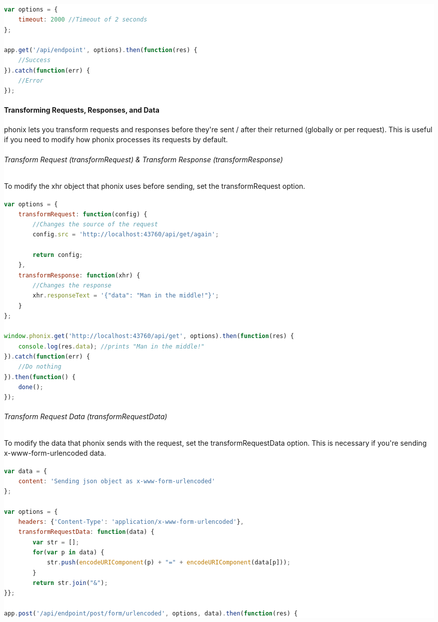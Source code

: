 ```javascript
var options = {
    timeout: 2000 //Timeout of 2 seconds
};

app.get('/api/endpoint', options).then(function(res) {
    //Success
}).catch(function(err) {
    //Error
});
```

#### Transforming Requests, Responses, and Data

phonix lets you transform requests and responses before they're sent / after their returned (globally or per request). This is useful if you need to modify how phonix processes its requests by default.

###### Transform Request (transformRequest) & Transform Response (transformResponse)

To modify the xhr object that phonix uses before sending, set the transformRequest option.

```javascript
var options = {
    transformRequest: function(config) {
        //Changes the source of the request
        config.src = 'http://localhost:43760/api/get/again';

        return config;
    },
    transformResponse: function(xhr) {
        //Changes the response
        xhr.responseText = '{"data": "Man in the middle!"}';
    }
};

window.phonix.get('http://localhost:43760/api/get', options).then(function(res) {
    console.log(res.data); //prints "Man in the middle!"
}).catch(function(err) {
    //Do nothing
}).then(function() {
    done();
});
```

###### Transform Request Data (transformRequestData)

To modify the data that phonix sends with the request, set the transformRequestData option. This is necessary if you're sending x-www-form-urlencoded data.

```javascript
var data = {
    content: 'Sending json object as x-www-form-urlencoded'
};

var options = {
    headers: {'Content-Type': 'application/x-www-form-urlencoded'},
    transformRequestData: function(data) {
        var str = [];
        for(var p in data) {
            str.push(encodeURIComponent(p) + "=" + encodeURIComponent(data[p]));
        }
        return str.join("&");
}};

app.post('/api/endpoint/post/form/urlencoded', options, data).then(function(res) {
```